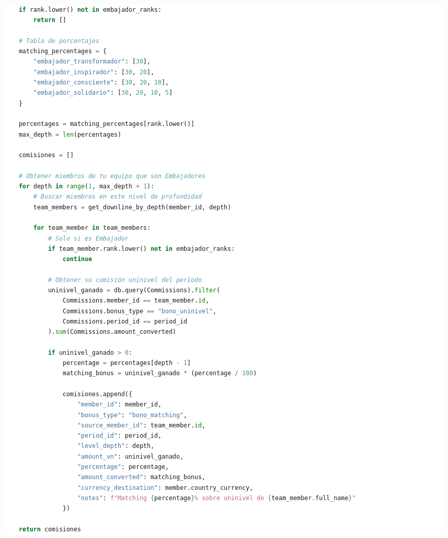 ```python
    if rank.lower() not in embajador_ranks:
        return []
    
    # Tabla de porcentajes
    matching_percentages = {
        "embajador_transformador": [30],
        "embajador_inspirador": [30, 20],
        "embajador_consciente": [30, 20, 10],
        "embajador_solidario": [30, 20, 10, 5]
    }
    
    percentages = matching_percentages[rank.lower()]
    max_depth = len(percentages)
    
    comisiones = []
    
    # Obtener miembros de tu equipo que son Embajadores
    for depth in range(1, max_depth + 1):
        # Buscar miembros en este nivel de profundidad
        team_members = get_downline_by_depth(member_id, depth)
        
        for team_member in team_members:
            # Solo si es Embajador
            if team_member.rank.lower() not in embajador_ranks:
                continue
            
            # Obtener su comisión uninivel del período
            uninivel_ganado = db.query(Commissions).filter(
                Commissions.member_id == team_member.id,
                Commissions.bonus_type == "bono_uninivel",
                Commissions.period_id == period_id
            ).sum(Commissions.amount_converted)
            
            if uninivel_ganado > 0:
                percentage = percentages[depth - 1]
                matching_bonus = uninivel_ganado * (percentage / 100)
                
                comisiones.append({
                    "member_id": member_id,
                    "bonus_type": "bono_matching",
                    "source_member_id": team_member.id,
                    "period_id": period_id,
                    "level_depth": depth,
                    "amount_vn": uninivel_ganado,
                    "percentage": percentage,
                    "amount_converted": matching_bonus,
                    "currency_destination": member.country_currency,
                    "notes": f"Matching {percentage}% sobre uninivel de {team_member.full_name}"
                })
    
    return comisiones
```
